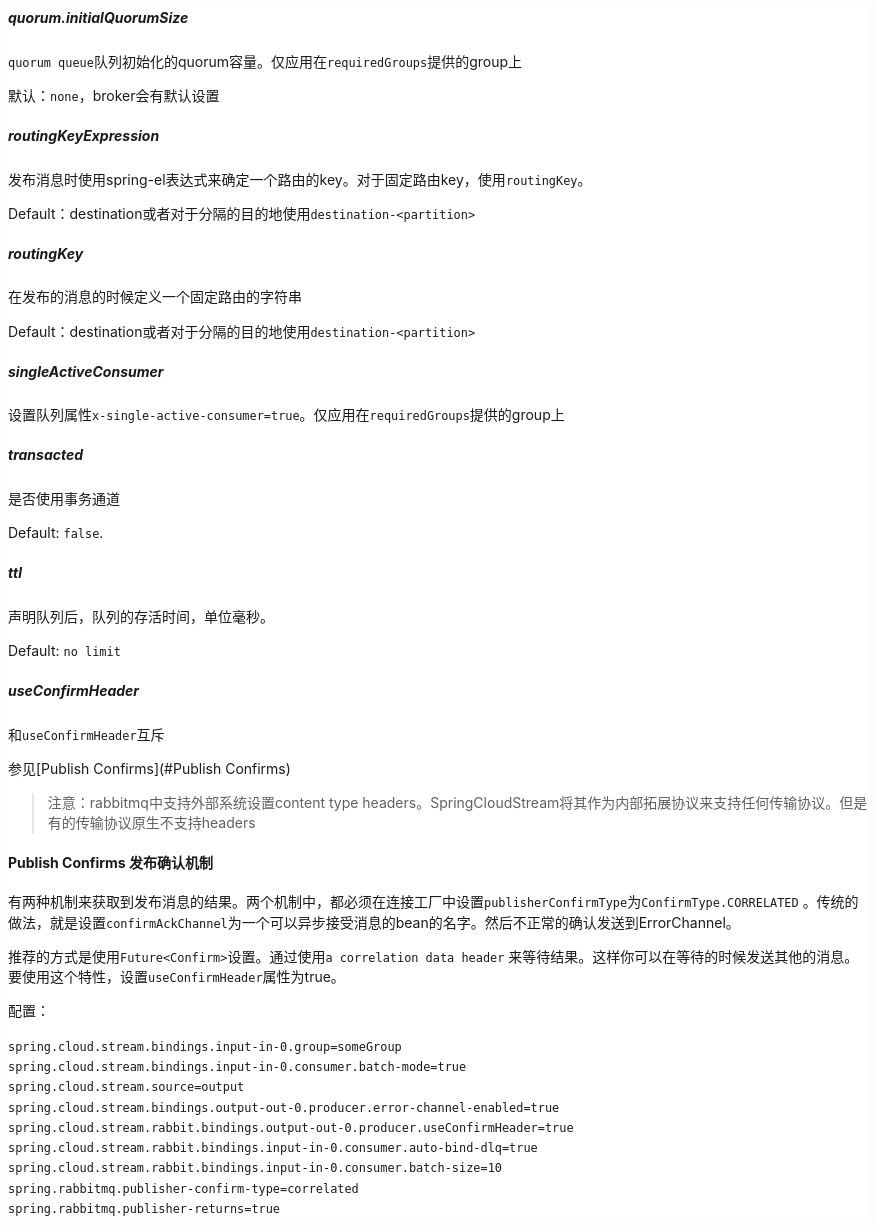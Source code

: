 ##### *quorum.initialQuorumSize*

`quorum queue`队列初始化的quorum容量。仅应用在`requiredGroups`提供的group上

默认：`none`，broker会有默认设置

##### *routingKeyExpression*

发布消息时使用spring-el表达式来确定一个路由的key。对于固定路由key，使用`routingKey`。

Default：destination或者对于分隔的目的地使用`destination-<partition>`

##### *routingKey*

在发布的消息的时候定义一个固定路由的字符串

Default：destination或者对于分隔的目的地使用`destination-<partition>`

##### *singleActiveConsumer*

设置队列属性`x-single-active-consumer=true`。仅应用在`requiredGroups`提供的group上

##### *transacted*

是否使用事务通道

Default: `false`.

##### *ttl*

声明队列后，队列的存活时间，单位毫秒。

Default: `no limit`

##### *useConfirmHeader*

和`useConfirmHeader`互斥

参见[Publish Confirms](#Publish Confirms)

> 注意：rabbitmq中支持外部系统设置content type headers。SpringCloudStream将其作为内部拓展协议来支持任何传输协议。但是有的传输协议原生不支持headers

#### Publish Confirms 发布确认机制

有两种机制来获取到发布消息的结果。两个机制中，都必须在连接工厂中设置`publisherConfirmType`为`ConfirmType.CORRELATED`
。传统的做法，就是设置`confirmAckChannel`为一个可以异步接受消息的bean的名字。然后不正常的确认发送到ErrorChannel。

推荐的方式是使用`Future<Confirm>`设置。通过使用` a correlation data header `
来等待结果。这样你可以在等待的时候发送其他的消息。要使用这个特性，设置`useConfirmHeader`属性为true。

配置：

```properties
spring.cloud.stream.bindings.input-in-0.group=someGroup
spring.cloud.stream.bindings.input-in-0.consumer.batch-mode=true
spring.cloud.stream.source=output
spring.cloud.stream.bindings.output-out-0.producer.error-channel-enabled=true
spring.cloud.stream.rabbit.bindings.output-out-0.producer.useConfirmHeader=true
spring.cloud.stream.rabbit.bindings.input-in-0.consumer.auto-bind-dlq=true
spring.cloud.stream.rabbit.bindings.input-in-0.consumer.batch-size=10
spring.rabbitmq.publisher-confirm-type=correlated
spring.rabbitmq.publisher-returns=true
```
